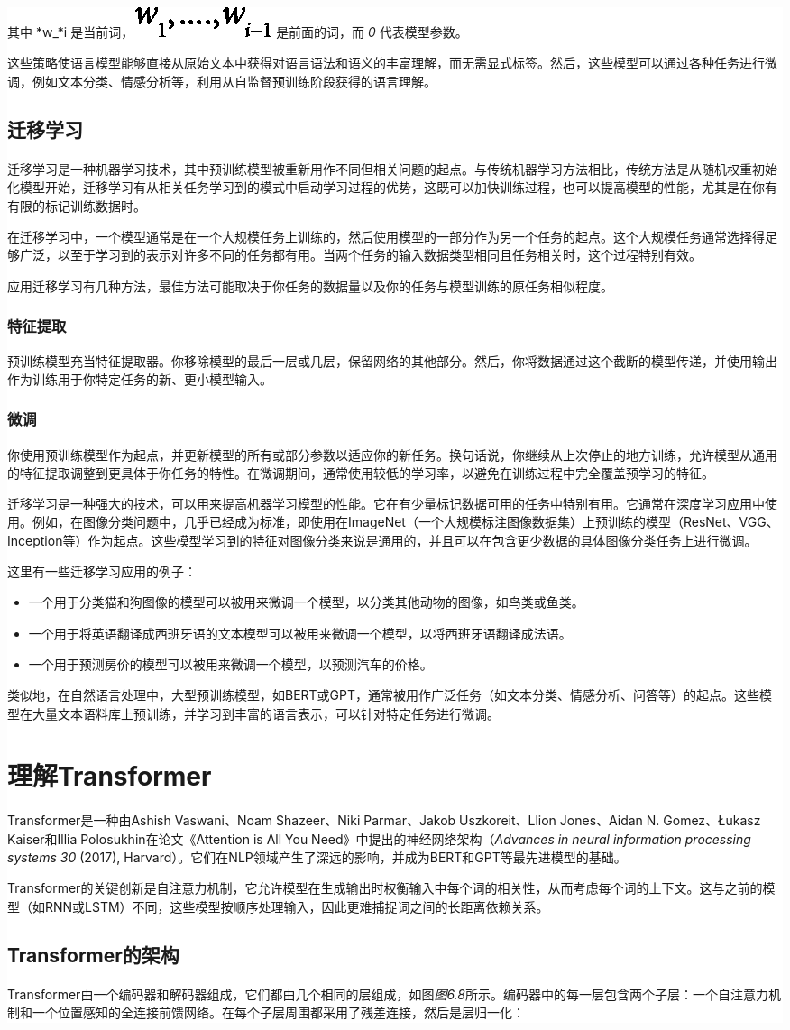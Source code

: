 其中 *w_*i 是当前词，![<mml:math xmlns:mml="http://www.w3.org/1998/Math/MathML" xmlns:m="http://schemas.openxmlformats.org/officeDocument/2006/math"><mml:msub><mml:mrow><mml:mi>w</mml:mi></mml:mrow><mml:mrow><mml:mn>1</mml:mn></mml:mrow></mml:msub><mml:mo>,</mml:mo><mml:mo>.</mml:mo><mml:mo>.</mml:mo><mml:mo>.</mml:mo><mml:mo>.</mml:mo><mml:mo>,</mml:mo><mml:msub><mml:mrow><mml:mi>w</mml:mi></mml:mrow><mml:mrow><mml:mi>i</mml:mi><mml:mo>-</mml:mo><mml:mn>1</mml:mn></mml:mrow></mml:msub></mml:math>](img/305.png) 是前面的词，而 *θ* 代表模型参数。

这些策略使语言模型能够直接从原始文本中获得对语言语法和语义的丰富理解，而无需显式标签。然后，这些模型可以通过各种任务进行微调，例如文本分类、情感分析等，利用从自监督预训练阶段获得的语言理解。

## 迁移学习

迁移学习是一种机器学习技术，其中预训练模型被重新用作不同但相关问题的起点。与传统机器学习方法相比，传统方法是从随机权重初始化模型开始，迁移学习有从相关任务学习到的模式中启动学习过程的优势，这既可以加快训练过程，也可以提高模型的性能，尤其是在你有有限的标记训练数据时。

在迁移学习中，一个模型通常是在一个大规模任务上训练的，然后使用模型的一部分作为另一个任务的起点。这个大规模任务通常选择得足够广泛，以至于学习到的表示对许多不同的任务都有用。当两个任务的输入数据类型相同且任务相关时，这个过程特别有效。

应用迁移学习有几种方法，最佳方法可能取决于你任务的数据量以及你的任务与模型训练的原任务相似程度。

### 特征提取

预训练模型充当特征提取器。你移除模型的最后一层或几层，保留网络的其他部分。然后，你将数据通过这个截断的模型传递，并使用输出作为训练用于你特定任务的新、更小模型输入。

### 微调

你使用预训练模型作为起点，并更新模型的所有或部分参数以适应你的新任务。换句话说，你继续从上次停止的地方训练，允许模型从通用的特征提取调整到更具体于你任务的特性。在微调期间，通常使用较低的学习率，以避免在训练过程中完全覆盖预学习的特征。

迁移学习是一种强大的技术，可以用来提高机器学习模型的性能。它在有少量标记数据可用的任务中特别有用。它通常在深度学习应用中使用。例如，在图像分类问题中，几乎已经成为标准，即使用在ImageNet（一个大规模标注图像数据集）上预训练的模型（ResNet、VGG、Inception等）作为起点。这些模型学习到的特征对图像分类来说是通用的，并且可以在包含更少数据的具体图像分类任务上进行微调。

这里有一些迁移学习应用的例子：

+   一个用于分类猫和狗图像的模型可以被用来微调一个模型，以分类其他动物的图像，如鸟类或鱼类。

+   一个用于将英语翻译成西班牙语的文本模型可以被用来微调一个模型，以将西班牙语翻译成法语。

+   一个用于预测房价的模型可以被用来微调一个模型，以预测汽车的价格。

类似地，在自然语言处理中，大型预训练模型，如BERT或GPT，通常被用作广泛任务（如文本分类、情感分析、问答等）的起点。这些模型在大量文本语料库上预训练，并学习到丰富的语言表示，可以针对特定任务进行微调。

# 理解Transformer

Transformer是一种由Ashish Vaswani、Noam Shazeer、Niki Parmar、Jakob Uszkoreit、Llion Jones、Aidan N. Gomez、Łukasz Kaiser和Illia Polosukhin在论文《Attention is All You Need》中提出的神经网络架构（*Advances in neural information processing systems 30* (2017), Harvard）。它们在NLP领域产生了深远的影响，并成为BERT和GPT等最先进模型的基础。

Transformer的关键创新是自注意力机制，它允许模型在生成输出时权衡输入中每个词的相关性，从而考虑每个词的上下文。这与之前的模型（如RNN或LSTM）不同，这些模型按顺序处理输入，因此更难捕捉词之间的长距离依赖关系。

## Transformer的架构

Transformer由一个编码器和解码器组成，它们都由几个相同的层组成，如图*图6.8*所示。编码器中的每一层包含两个子层：一个自注意力机制和一个位置感知的全连接前馈网络。在每个子层周围都采用了残差连接，然后是层归一化：
